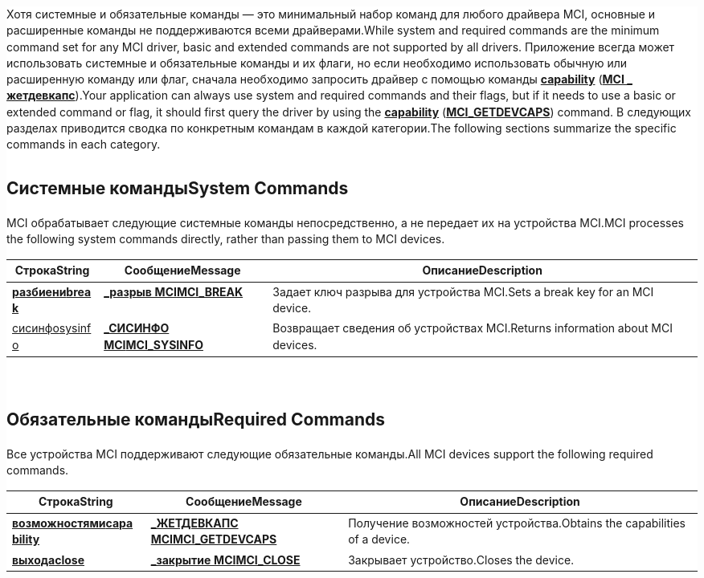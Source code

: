 <span data-ttu-id="ca75a-114">Хотя системные и обязательные команды — это минимальный набор команд для любого драйвера MCI, основные и расширенные команды не поддерживаются всеми драйверами.</span><span class="sxs-lookup"><span data-stu-id="ca75a-114">While system and required commands are the minimum command set for any MCI driver, basic and extended commands are not supported by all drivers.</span></span> <span data-ttu-id="ca75a-115">Приложение всегда может использовать системные и обязательные команды и их флаги, но если необходимо использовать обычную или расширенную команду или флаг, сначала необходимо запросить драйвер с помощью команды [**capability**](capability.md) ([**MCI \_ жетдевкапс**](mci-getdevcaps.md)).</span><span class="sxs-lookup"><span data-stu-id="ca75a-115">Your application can always use system and required commands and their flags, but if it needs to use a basic or extended command or flag, it should first query the driver by using the [**capability**](capability.md) ([**MCI\_GETDEVCAPS**](mci-getdevcaps.md)) command.</span></span> <span data-ttu-id="ca75a-116">В следующих разделах приводится сводка по конкретным командам в каждой категории.</span><span class="sxs-lookup"><span data-stu-id="ca75a-116">The following sections summarize the specific commands in each category.</span></span>

## <a name="system-commands"></a><span data-ttu-id="ca75a-117">Системные команды</span><span class="sxs-lookup"><span data-stu-id="ca75a-117">System Commands</span></span>

<span data-ttu-id="ca75a-118">MCI обрабатывает следующие системные команды непосредственно, а не передает их на устройства MCI.</span><span class="sxs-lookup"><span data-stu-id="ca75a-118">MCI processes the following system commands directly, rather than passing them to MCI devices.</span></span>



| <span data-ttu-id="ca75a-119">Строка</span><span class="sxs-lookup"><span data-stu-id="ca75a-119">String</span></span>                 | <span data-ttu-id="ca75a-120">Сообщение</span><span class="sxs-lookup"><span data-stu-id="ca75a-120">Message</span></span>                             | <span data-ttu-id="ca75a-121">Описание</span><span class="sxs-lookup"><span data-stu-id="ca75a-121">Description</span></span>                            |
|------------------------|-------------------------------------|----------------------------------------|
| [<span data-ttu-id="ca75a-122">**разбиени**</span><span class="sxs-lookup"><span data-stu-id="ca75a-122">**break**</span></span>](break.md) | [<span data-ttu-id="ca75a-123">**\_разрыв MCI**</span><span class="sxs-lookup"><span data-stu-id="ca75a-123">**MCI\_BREAK**</span></span>](mci-break.md)     | <span data-ttu-id="ca75a-124">Задает ключ разрыва для устройства MCI.</span><span class="sxs-lookup"><span data-stu-id="ca75a-124">Sets a break key for an MCI device.</span></span>    |
| [<span data-ttu-id="ca75a-125">сисинфо</span><span class="sxs-lookup"><span data-stu-id="ca75a-125">sysinfo</span></span>](sysinfo.md) | [<span data-ttu-id="ca75a-126">**\_СИСИНФО MCI**</span><span class="sxs-lookup"><span data-stu-id="ca75a-126">**MCI\_SYSINFO**</span></span>](mci-sysinfo.md) | <span data-ttu-id="ca75a-127">Возвращает сведения об устройствах MCI.</span><span class="sxs-lookup"><span data-stu-id="ca75a-127">Returns information about MCI devices.</span></span> |



 

## <a name="required-commands"></a><span data-ttu-id="ca75a-128">Обязательные команды</span><span class="sxs-lookup"><span data-stu-id="ca75a-128">Required Commands</span></span>

<span data-ttu-id="ca75a-129">Все устройства MCI поддерживают следующие обязательные команды.</span><span class="sxs-lookup"><span data-stu-id="ca75a-129">All MCI devices support the following required commands.</span></span>



| <span data-ttu-id="ca75a-130">Строка</span><span class="sxs-lookup"><span data-stu-id="ca75a-130">String</span></span>                           | <span data-ttu-id="ca75a-131">Сообщение</span><span class="sxs-lookup"><span data-stu-id="ca75a-131">Message</span></span>                                   | <span data-ttu-id="ca75a-132">Описание</span><span class="sxs-lookup"><span data-stu-id="ca75a-132">Description</span></span>                                                                                                               |
|----------------------------------|-------------------------------------------|---------------------------------------------------------------------------------------------------------------------------|
| [<span data-ttu-id="ca75a-133">**возможностями**</span><span class="sxs-lookup"><span data-stu-id="ca75a-133">**capability**</span></span>](capability.md) | [<span data-ttu-id="ca75a-134">**\_ЖЕТДЕВКАПС MCI**</span><span class="sxs-lookup"><span data-stu-id="ca75a-134">**MCI\_GETDEVCAPS**</span></span>](mci-getdevcaps.md) | <span data-ttu-id="ca75a-135">Получение возможностей устройства.</span><span class="sxs-lookup"><span data-stu-id="ca75a-135">Obtains the capabilities of a device.</span></span>                                                                                     |
| [<span data-ttu-id="ca75a-136">**выхода**</span><span class="sxs-lookup"><span data-stu-id="ca75a-136">**close**</span></span>](close.md)           | [<span data-ttu-id="ca75a-137">**\_закрытие MCI**</span><span class="sxs-lookup"><span data-stu-id="ca75a-137">**MCI\_CLOSE**</span></span>](mci-close.md)           | <span data-ttu-id="ca75a-138">Закрывает устройство.</span><span class="sxs-lookup"><span data-stu-id="ca75a-138">Closes the device.</span></span>                                                                                                        |
